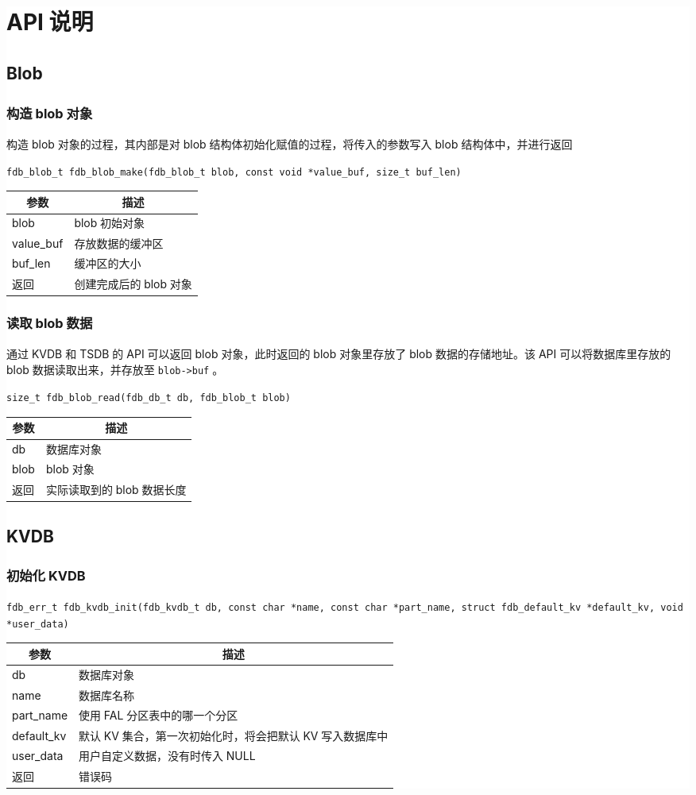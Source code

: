 # API 说明

## Blob

### 构造 blob 对象

构造 blob 对象的过程，其内部是对 blob 结构体初始化赋值的过程，将传入的参数写入 blob 结构体中，并进行返回 

`fdb_blob_t fdb_blob_make(fdb_blob_t blob, const void *value_buf, size_t buf_len)`

| 参数      | 描述                   |
| --------- | ---------------------- |
| blob      | blob 初始对象          |
| value_buf | 存放数据的缓冲区       |
| buf_len   | 缓冲区的大小           |
| 返回      | 创建完成后的 blob 对象 |

### 读取 blob 数据

通过 KVDB 和 TSDB 的 API 可以返回 blob 对象，此时返回的 blob 对象里存放了 blob 数据的存储地址。该 API 可以将数据库里存放的 blob 数据读取出来，并存放至 `blob->buf` 。

`size_t fdb_blob_read(fdb_db_t db, fdb_blob_t blob)`

| 参数 | 描述                       |
| ---- | -------------------------- |
| db   | 数据库对象                 |
| blob | blob 对象                  |
| 返回 | 实际读取到的 blob 数据长度 |

## KVDB

### 初始化 KVDB

`fdb_err_t fdb_kvdb_init(fdb_kvdb_t db, const char *name, const char *part_name, struct fdb_default_kv *default_kv, void *user_data)`

| 参数       | 描述                                                     |
| ---------- | -------------------------------------------------------- |
| db         | 数据库对象                                               |
| name       | 数据库名称                                               |
| part_name  | 使用 FAL 分区表中的哪一个分区                            |
| default_kv | 默认 KV 集合，第一次初始化时，将会把默认 KV 写入数据库中 |
| user_data  | 用户自定义数据，没有时传入 NULL                          |
| 返回       | 错误码                                                   |

